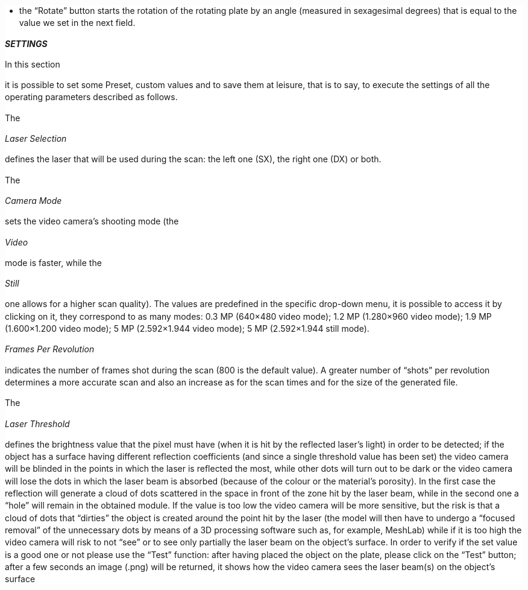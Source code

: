 - <span>the “Rotate” button starts the rotation of the rotating plate by an angle (measured in sexagesimal degrees) that is equal to the value we set in the next field.</span>

**_SETTINGS_**

<span>In this section </span>

<span> it is possible to set some Preset, custom values and to save them at leisure, that is to say, to execute the settings of all the operating parameters described as follows.</span>

[<embed src="http://www.open-electronics.org/wp-content/uploads/2016/07/fig8-1-500x400.png%20500w,%20http://www.open-electronics.org/wp-content/uploads/2016/07/fig8-1.png%20750w" class="size-medium wp-image-17813 aligncenter" width="500">](http://www.open-electronics.org/wp-content/uploads/2016/07/fig8-1.png)

<span>The </span>

_<span>Laser Selection</span>_

<span> defines the laser that will be used during the scan: the left one (SX), the right one (DX) or both.</span>

<span>The </span>

_<span>Camera Mode</span>_

<span> sets the video camera’s shooting mode (the </span>

_<span>Video</span>_

<span> mode is faster, while the </span>

_<span>Still</span>_

<span> one allows for a higher scan quality). The values are predefined in the specific drop-down menu, it is possible to access it by clicking on it, they correspond to as many modes: 0.3 MP (640×480 video mode); 1.2 MP (1.280×960 video mode); 1.9 MP (1.600×1.200 video mode); 5 MP (2.592×1.944 video mode); 5 MP (2.592×1.944 still mode).</span>

_<span>Frames Per Revolution</span>_

<span> indicates the number of frames shot during the scan (800 is the default value). A greater number of “shots” per revolution determines a more accurate scan and also an increase as for the scan times and for the size of the generated file.</span>

<span>The </span>

_<span>Laser Threshold</span>_

<span> defines the brightness value that the pixel must have (when it is hit by the reflected laser’s light) in order to be detected; if the object has a surface having different reflection coefficients (and since a single threshold value has been set) the video camera will be blinded in the points in which the laser is reflected the most, while other dots will turn out to be dark or the video camera will lose the dots in which the laser beam is absorbed (because of the colour or the material’s porosity). In the first case the reflection will generate a cloud of dots scattered in the space in front of the zone hit by the laser beam, while in the second one a “hole” will remain in the obtained module. If the value is too low the video camera will be more sensitive, but the risk is that a cloud of dots that “dirties” the object is created around the point hit by the laser (the model will then have to undergo a “focused removal” of the unnecessary dots by means of a 3D processing software such as, for example, MeshLab) while if it is too high the video camera will risk to not “see” or to see only partially the laser beam on the object’s surface. In order to verify if the set value is a good one or not please use the “Test” function: after having placed the object on the plate, please click on the “Test” button; after a few seconds an image (.png) will be returned, it shows how the video camera sees the laser beam(s) on the object’s surface </span>
